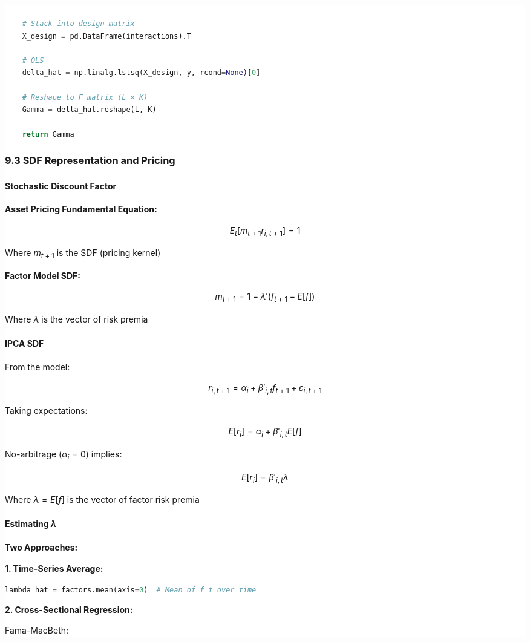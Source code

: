 ```python
    
    # Stack into design matrix
    X_design = pd.DataFrame(interactions).T
    
    # OLS
    delta_hat = np.linalg.lstsq(X_design, y, rcond=None)[0]
    
    # Reshape to Γ matrix (L × K)
    Gamma = delta_hat.reshape(L, K)
    
    return Gamma
```

### 9.3 SDF Representation and Pricing

#### Stochastic Discount Factor

**Asset Pricing Fundamental Equation:**

$$E_t[m_{t+1} r_{i,t+1}] = 1$$

Where $m_{t+1}$ is the SDF (pricing kernel)

**Factor Model SDF:**

$$m_{t+1} = 1 - \lambda' (f_{t+1} - E[f])$$

Where $\lambda$ is the vector of risk premia

#### IPCA SDF

From the model:

$$r_{i,t+1} = \alpha_i + \beta'_{i,t} f_{t+1} + \varepsilon_{i,t+1}$$

Taking expectations:

$$E[r_i] = \alpha_i + \beta'_{i,t} E[f]$$

No-arbitrage ($\alpha_i=0$) implies:

$$E[r_i] = \beta'_{i,t} \lambda$$

Where $\lambda = E[f]$ is the vector of factor risk premia

#### Estimating $\lambda$

**Two Approaches:**

**1. Time-Series Average:**

```python
lambda_hat = factors.mean(axis=0)  # Mean of f_t over time
```

**2. Cross-Sectional Regression:**

Fama-MacBeth:

